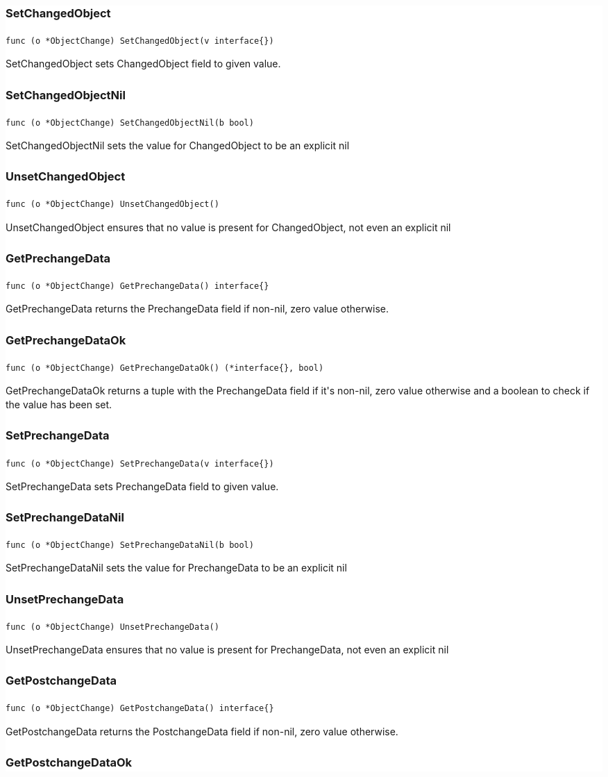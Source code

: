 ### SetChangedObject

`func (o *ObjectChange) SetChangedObject(v interface{})`

SetChangedObject sets ChangedObject field to given value.


### SetChangedObjectNil

`func (o *ObjectChange) SetChangedObjectNil(b bool)`

 SetChangedObjectNil sets the value for ChangedObject to be an explicit nil

### UnsetChangedObject
`func (o *ObjectChange) UnsetChangedObject()`

UnsetChangedObject ensures that no value is present for ChangedObject, not even an explicit nil
### GetPrechangeData

`func (o *ObjectChange) GetPrechangeData() interface{}`

GetPrechangeData returns the PrechangeData field if non-nil, zero value otherwise.

### GetPrechangeDataOk

`func (o *ObjectChange) GetPrechangeDataOk() (*interface{}, bool)`

GetPrechangeDataOk returns a tuple with the PrechangeData field if it's non-nil, zero value otherwise
and a boolean to check if the value has been set.

### SetPrechangeData

`func (o *ObjectChange) SetPrechangeData(v interface{})`

SetPrechangeData sets PrechangeData field to given value.


### SetPrechangeDataNil

`func (o *ObjectChange) SetPrechangeDataNil(b bool)`

 SetPrechangeDataNil sets the value for PrechangeData to be an explicit nil

### UnsetPrechangeData
`func (o *ObjectChange) UnsetPrechangeData()`

UnsetPrechangeData ensures that no value is present for PrechangeData, not even an explicit nil
### GetPostchangeData

`func (o *ObjectChange) GetPostchangeData() interface{}`

GetPostchangeData returns the PostchangeData field if non-nil, zero value otherwise.

### GetPostchangeDataOk
